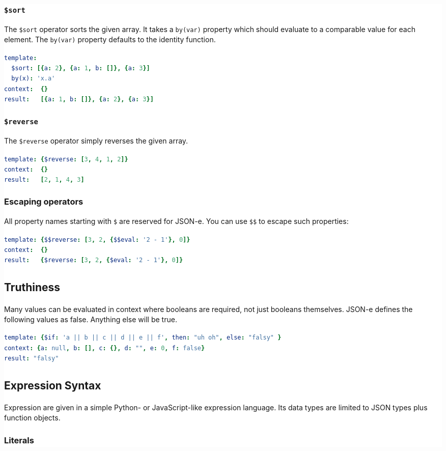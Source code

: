### `$sort`

The `$sort` operator sorts the given array. It takes a `by(var)` property which
should evaluate to a comparable value for each element. The `by(var)` property
defaults to the identity function.

```yaml
template:
  $sort: [{a: 2}, {a: 1, b: []}, {a: 3}]
  by(x): 'x.a'
context:  {}
result:   [{a: 1, b: []}, {a: 2}, {a: 3}]
```

### `$reverse`

The `$reverse` operator simply reverses the given array.

```yaml
template: {$reverse: [3, 4, 1, 2]}
context:  {}
result:   [2, 1, 4, 3]
```

### Escaping operators

All property names starting with `$` are reserved for JSON-e.
You can use `$$` to escape such properties:

```yaml
template: {$$reverse: [3, 2, {$$eval: '2 - 1'}, 0]}
context:  {}
result:   {$reverse: [3, 2, {$eval: '2 - 1'}, 0]}
```

## Truthiness

Many values can be evaluated in context where booleans are required,
not just booleans themselves. JSON-e defines the following values as false.
Anything else will be true.

```yaml
template: {$if: 'a || b || c || d || e || f', then: "uh oh", else: "falsy" }
context: {a: null, b: [], c: {}, d: "", e: 0, f: false}
result: "falsy"
```

## Expression Syntax

Expression are given in a simple Python- or JavaScript-like expression
language.  Its data types are limited to JSON types plus function objects.

### Literals
